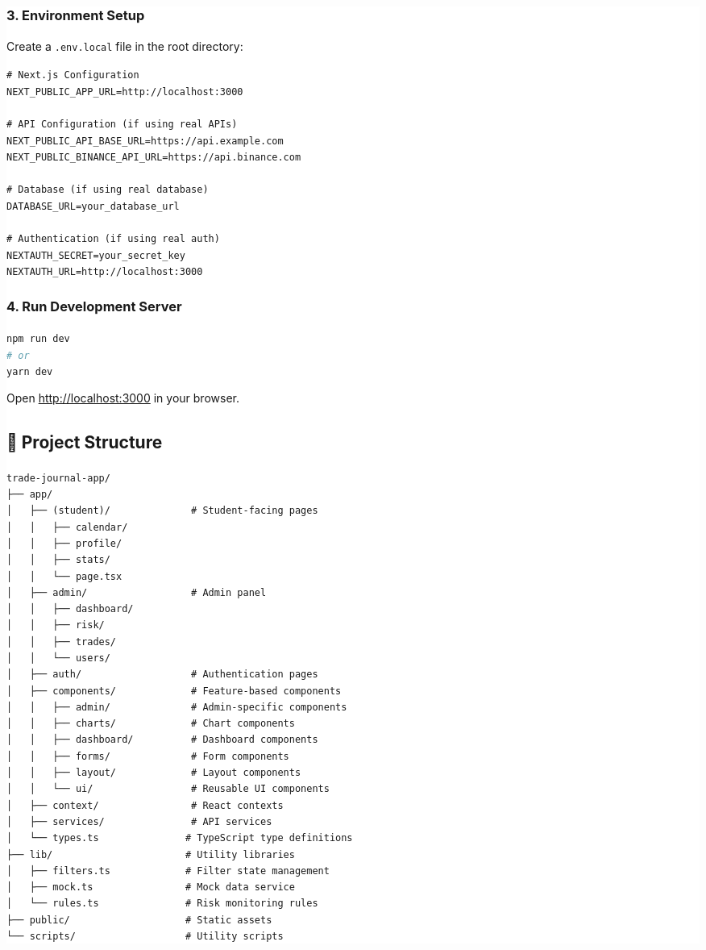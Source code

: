 ### 3. Environment Setup
Create a `.env.local` file in the root directory:

```env
# Next.js Configuration
NEXT_PUBLIC_APP_URL=http://localhost:3000

# API Configuration (if using real APIs)
NEXT_PUBLIC_API_BASE_URL=https://api.example.com
NEXT_PUBLIC_BINANCE_API_URL=https://api.binance.com

# Database (if using real database)
DATABASE_URL=your_database_url

# Authentication (if using real auth)
NEXTAUTH_SECRET=your_secret_key
NEXTAUTH_URL=http://localhost:3000
```

### 4. Run Development Server
```bash
npm run dev
# or
yarn dev
```

Open [http://localhost:3000](http://localhost:3000) in your browser.

## 📁 Project Structure

```
trade-journal-app/
├── app/
│   ├── (student)/              # Student-facing pages
│   │   ├── calendar/
│   │   ├── profile/
│   │   ├── stats/
│   │   └── page.tsx
│   ├── admin/                  # Admin panel
│   │   ├── dashboard/
│   │   ├── risk/
│   │   ├── trades/
│   │   └── users/
│   ├── auth/                   # Authentication pages
│   ├── components/             # Feature-based components
│   │   ├── admin/              # Admin-specific components
│   │   ├── charts/             # Chart components
│   │   ├── dashboard/          # Dashboard components
│   │   ├── forms/              # Form components
│   │   ├── layout/             # Layout components
│   │   └── ui/                 # Reusable UI components
│   ├── context/                # React contexts
│   ├── services/               # API services
│   └── types.ts               # TypeScript type definitions
├── lib/                       # Utility libraries
│   ├── filters.ts             # Filter state management
│   ├── mock.ts                # Mock data service
│   └── rules.ts               # Risk monitoring rules
├── public/                    # Static assets
└── scripts/                   # Utility scripts
```
